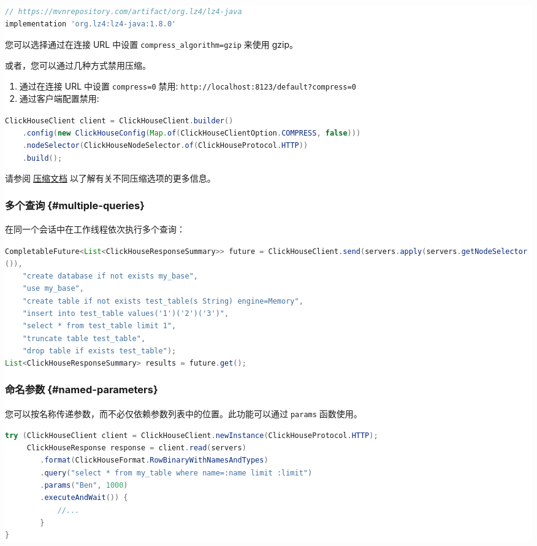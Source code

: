 ```groovy
// https://mvnrepository.com/artifact/org.lz4/lz4-java
implementation 'org.lz4:lz4-java:1.8.0'
```

</TabItem>
</Tabs>

您可以选择通过在连接 URL 中设置 `compress_algorithm=gzip` 来使用 gzip。

或者，您可以通过几种方式禁用压缩。

1. 通过在连接 URL 中设置 `compress=0` 禁用: `http://localhost:8123/default?compress=0`
2. 通过客户端配置禁用:

```java showLineNumbers
ClickHouseClient client = ClickHouseClient.builder()
    .config(new ClickHouseConfig(Map.of(ClickHouseClientOption.COMPRESS, false)))
    .nodeSelector(ClickHouseNodeSelector.of(ClickHouseProtocol.HTTP))
    .build();
```

请参阅 [压缩文档](/data-compression/compression-modes) 以了解有关不同压缩选项的更多信息。

### 多个查询 {#multiple-queries}

在同一个会话中在工作线程依次执行多个查询：

```java showLineNumbers
CompletableFuture<List<ClickHouseResponseSummary>> future = ClickHouseClient.send(servers.apply(servers.getNodeSelector()),
    "create database if not exists my_base",
    "use my_base",
    "create table if not exists test_table(s String) engine=Memory",
    "insert into test_table values('1')('2')('3')",
    "select * from test_table limit 1",
    "truncate table test_table",
    "drop table if exists test_table");
List<ClickHouseResponseSummary> results = future.get();
```

### 命名参数 {#named-parameters}

您可以按名称传递参数，而不必仅依赖参数列表中的位置。此功能可以通过 `params` 函数使用。

```java showLineNumbers
try (ClickHouseClient client = ClickHouseClient.newInstance(ClickHouseProtocol.HTTP);
     ClickHouseResponse response = client.read(servers)
        .format(ClickHouseFormat.RowBinaryWithNamesAndTypes)
        .query("select * from my_table where name=:name limit :limit")
        .params("Ben", 1000)
        .executeAndWait()) {
            //...
        }
}
```
